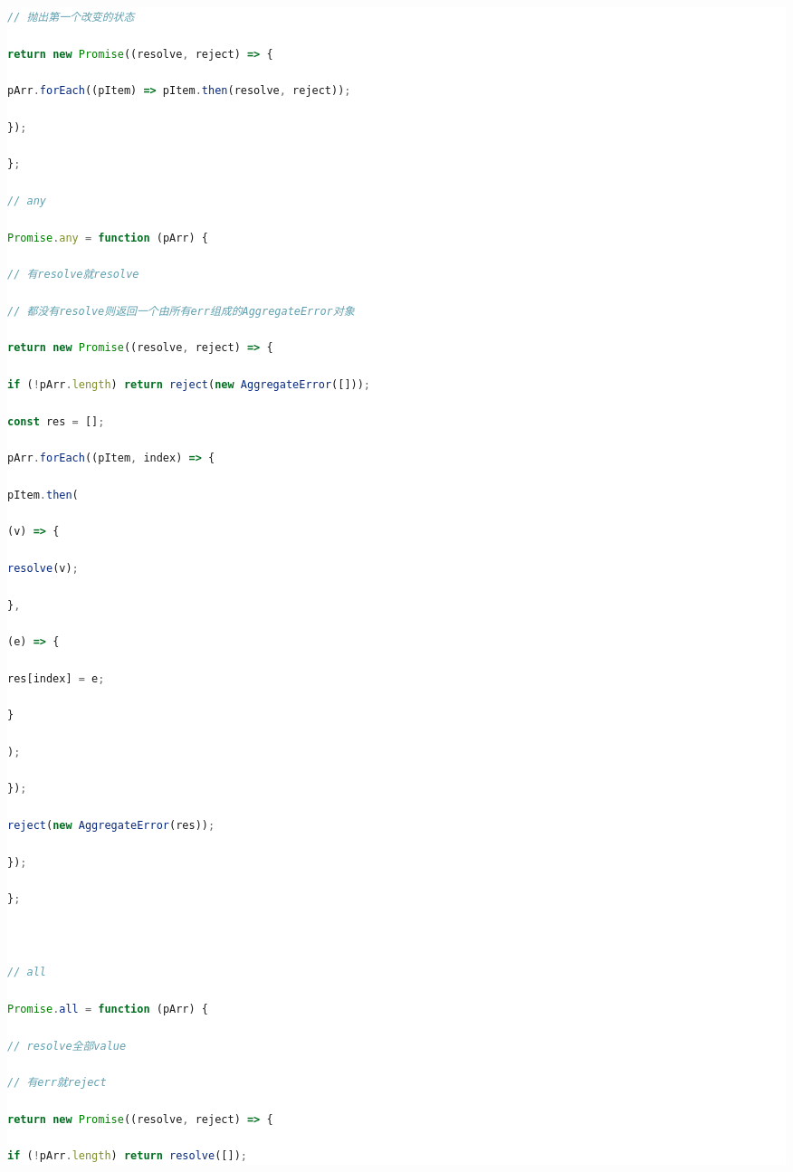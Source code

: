 ```javascript
// 抛出第一个改变的状态

return new Promise((resolve, reject) => {

pArr.forEach((pItem) => pItem.then(resolve, reject));

});

};

// any

Promise.any = function (pArr) {

// 有resolve就resolve

// 都没有resolve则返回一个由所有err组成的AggregateError对象

return new Promise((resolve, reject) => {

if (!pArr.length) return reject(new AggregateError([]));

const res = [];

pArr.forEach((pItem, index) => {

pItem.then(

(v) => {

resolve(v);

},

(e) => {

res[index] = e;

}

);

});

reject(new AggregateError(res));

});

};

  

// all

Promise.all = function (pArr) {

// resolve全部value

// 有err就reject

return new Promise((resolve, reject) => {

if (!pArr.length) return resolve([]);
```